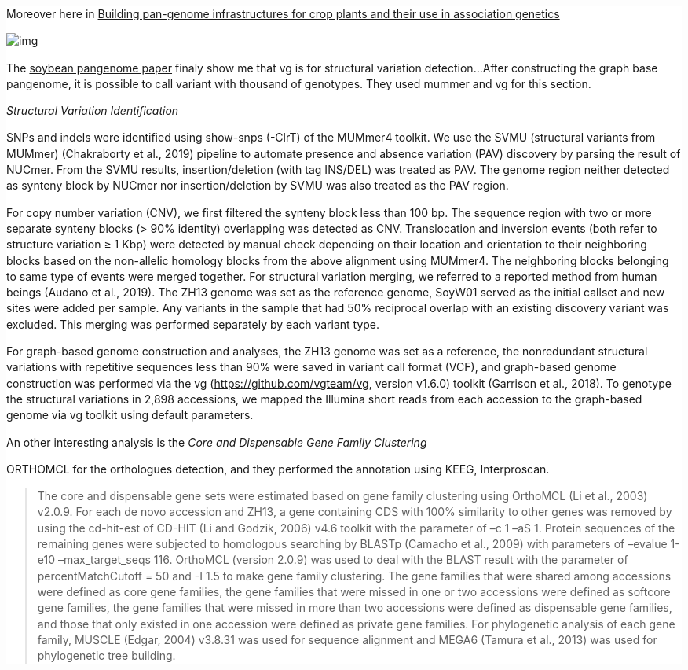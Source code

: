 
Moreover here in [Building pan-genome infrastructures for crop plants and their use in association genetics](https://academic.oup.com/dnaresearch/article/28/1/dsaa030/6117190?login=true) 



![img](https://oup.silverchair-cdn.com/oup/backfile/Content_public/Journal/dnaresearch/28/1/10.1093_dnares_dsaa030/1/dsaa030f1.png?Expires=1626439455&Signature=L-Phvqz9S8J9smvSs4E-Fn0D7VP4HNJX1uIgxpTuUkvqNKGMH-Ubmvc1fXpXm1KI~4CjoPkBVXMagBhb0fxEst2ImqKGGvlvs~U6NMUyu30E57IWt0NgBwEbOOKBagKLw6P605acK5IUTlhIRQmGK~tOqvyvW-9rWurdCB5hU501nYXGZQTgJsIlIivykl-AIO0tC-euvv6LbzWt55IfDaIMpUfwJHGJiXuamyZKIpH9Rj2wT4ZAHfnRSgkPIVocZ267Nps7SZCZgSCu041obMCmbNHoA4lFnnp~vyXyauSFTwpTJnAWBBc0zkC30vF0T8aNHSFjtRInKy0RztNkzA__&Key-Pair-Id=APKAIE5G5CRDK6RD3PGA)




The [soybean pangenome paper](https://www.sciencedirect.com/science/article/pii/S0092867420306188?casa_token=_UUFS2Uk31cAAAAA:I7vnED-Tk-_XVb0_7iF-hJCaXAKvEFnQgvZFX5_XEsq6iav-aYP7mEKXtl12dsm5VZfs1-Bh) finaly show me that vg is for structural variation detection...After constructing the graph base pangenome, it is possible to call variant with thousand of genotypes. They used mummer and vg for this section.


*Structural Variation Identification*

SNPs and indels were identified using show-snps (-ClrT) of the MUMmer4 toolkit. We use the SVMU (structural variants from MUMmer) (Chakraborty et al., 2019) pipeline to automate presence and absence variation (PAV) discovery by parsing the result of NUCmer. From the SVMU results, insertion/deletion (with tag INS/DEL) was treated as PAV. The genome region neither detected as synteny block by NUCmer nor insertion/deletion by SVMU was also treated as the PAV region.

For copy number variation (CNV), we first filtered the synteny block less than 100 bp. The sequence region with two or more separate synteny blocks (> 90% identity) overlapping was detected as CNV. Translocation and inversion events (both refer to structure variation ≥ 1 Kbp) were detected by manual check depending on their location and orientation to their neighboring blocks based on the non-allelic homology blocks from the above alignment using MUMmer4. The neighboring blocks belonging to same type of events were merged together. For structural variation merging, we referred to a reported method from human beings (Audano et al., 2019). The ZH13 genome was set as the reference genome, SoyW01 served as the initial callset and new sites were added per sample. Any variants in the sample that had 50% reciprocal overlap with an existing discovery variant was excluded. This merging was performed separately by each variant type.

For graph-based genome construction and analyses, the ZH13 genome was set as a reference, the nonredundant structural variations with repetitive sequences less than 90% were saved in variant call format (VCF), and graph-based genome construction was performed via the vg (https://github.com/vgteam/vg, version v1.6.0) toolkit (Garrison et al., 2018). To genotype the structural variations in 2,898 accessions, we mapped the Illumina short reads from each accession to the graph-based genome via vg toolkit using default parameters.


An other interesting analysis is the *Core and Dispensable Gene Family Clustering*

ORTHOMCL for the orthologues detection, and they performed the annotation using KEEG, Interproscan.

> The core and dispensable gene sets were estimated based on gene family clustering using OrthoMCL (Li et al., 2003) v2.0.9. For each de novo accession and ZH13, a gene containing CDS with 100% similarity to other genes was removed by using the cd-hit-est of CD-HIT (Li and Godzik, 2006) v4.6 toolkit with the parameter of –c 1 –aS 1. Protein sequences of the remaining genes were subjected to homologous searching by BLASTp (Camacho et al., 2009) with parameters of –evalue 1-e10 –max_target_seqs 116. OrthoMCL (version 2.0.9) was used to deal with the BLAST result with the parameter of percentMatchCutoff = 50 and -I 1.5 to make gene family clustering. The gene families that were shared among accessions were defined as core gene families, the gene families that were missed in one or two accessions were defined as softcore gene families, the gene families that were missed in more than two accessions were defined as dispensable gene families, and those that only existed in one accession were defined as private gene families. For phylogenetic analysis of each gene family, MUSCLE (Edgar, 2004) v3.8.31 was used for sequence alignment and MEGA6 (Tamura et al., 2013) was used for phylogenetic tree building.
